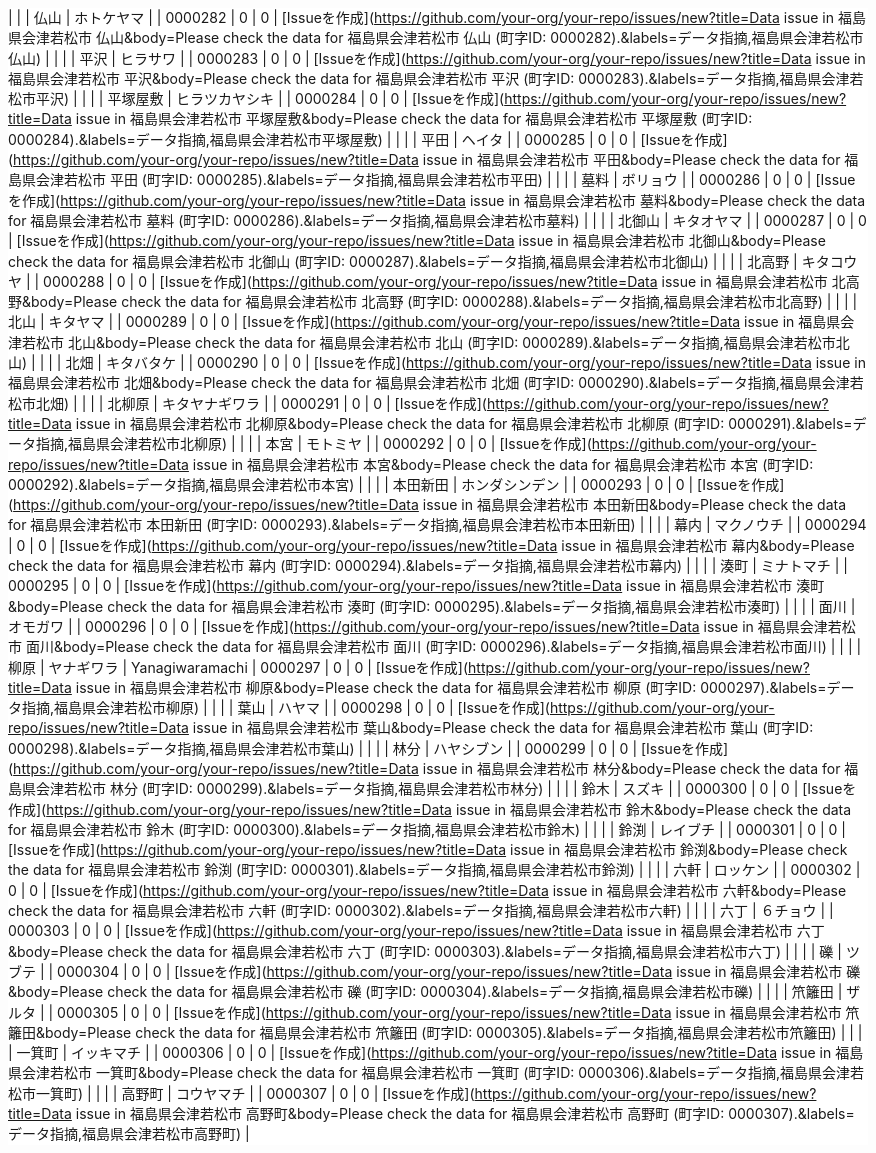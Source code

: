 |  |  | 仏山 |   ホトケヤマ |  | 0000282 | 0 | 0 | [Issueを作成](https://github.com/your-org/your-repo/issues/new?title=Data issue in 福島県会津若松市   仏山&body=Please check the data for 福島県会津若松市   仏山 (町字ID: 0000282).&labels=データ指摘,福島県会津若松市仏山) |
|  |  | 平沢 |   ヒラサワ |  | 0000283 | 0 | 0 | [Issueを作成](https://github.com/your-org/your-repo/issues/new?title=Data issue in 福島県会津若松市   平沢&body=Please check the data for 福島県会津若松市   平沢 (町字ID: 0000283).&labels=データ指摘,福島県会津若松市平沢) |
|  |  | 平塚屋敷 |   ヒラツカヤシキ |  | 0000284 | 0 | 0 | [Issueを作成](https://github.com/your-org/your-repo/issues/new?title=Data issue in 福島県会津若松市   平塚屋敷&body=Please check the data for 福島県会津若松市   平塚屋敷 (町字ID: 0000284).&labels=データ指摘,福島県会津若松市平塚屋敷) |
|  |  | 平田 |   ヘイタ |  | 0000285 | 0 | 0 | [Issueを作成](https://github.com/your-org/your-repo/issues/new?title=Data issue in 福島県会津若松市   平田&body=Please check the data for 福島県会津若松市   平田 (町字ID: 0000285).&labels=データ指摘,福島県会津若松市平田) |
|  |  | 墓料 |   ボリョウ |  | 0000286 | 0 | 0 | [Issueを作成](https://github.com/your-org/your-repo/issues/new?title=Data issue in 福島県会津若松市   墓料&body=Please check the data for 福島県会津若松市   墓料 (町字ID: 0000286).&labels=データ指摘,福島県会津若松市墓料) |
|  |  | 北御山 |   キタオヤマ |  | 0000287 | 0 | 0 | [Issueを作成](https://github.com/your-org/your-repo/issues/new?title=Data issue in 福島県会津若松市   北御山&body=Please check the data for 福島県会津若松市   北御山 (町字ID: 0000287).&labels=データ指摘,福島県会津若松市北御山) |
|  |  | 北高野 |   キタコウヤ |  | 0000288 | 0 | 0 | [Issueを作成](https://github.com/your-org/your-repo/issues/new?title=Data issue in 福島県会津若松市   北高野&body=Please check the data for 福島県会津若松市   北高野 (町字ID: 0000288).&labels=データ指摘,福島県会津若松市北高野) |
|  |  | 北山 |   キタヤマ |  | 0000289 | 0 | 0 | [Issueを作成](https://github.com/your-org/your-repo/issues/new?title=Data issue in 福島県会津若松市   北山&body=Please check the data for 福島県会津若松市   北山 (町字ID: 0000289).&labels=データ指摘,福島県会津若松市北山) |
|  |  | 北畑 |   キタバタケ |  | 0000290 | 0 | 0 | [Issueを作成](https://github.com/your-org/your-repo/issues/new?title=Data issue in 福島県会津若松市   北畑&body=Please check the data for 福島県会津若松市   北畑 (町字ID: 0000290).&labels=データ指摘,福島県会津若松市北畑) |
|  |  | 北柳原 |   キタヤナギワラ |  | 0000291 | 0 | 0 | [Issueを作成](https://github.com/your-org/your-repo/issues/new?title=Data issue in 福島県会津若松市   北柳原&body=Please check the data for 福島県会津若松市   北柳原 (町字ID: 0000291).&labels=データ指摘,福島県会津若松市北柳原) |
|  |  | 本宮 |   モトミヤ |  | 0000292 | 0 | 0 | [Issueを作成](https://github.com/your-org/your-repo/issues/new?title=Data issue in 福島県会津若松市   本宮&body=Please check the data for 福島県会津若松市   本宮 (町字ID: 0000292).&labels=データ指摘,福島県会津若松市本宮) |
|  |  | 本田新田 |   ホンダシンデン |  | 0000293 | 0 | 0 | [Issueを作成](https://github.com/your-org/your-repo/issues/new?title=Data issue in 福島県会津若松市   本田新田&body=Please check the data for 福島県会津若松市   本田新田 (町字ID: 0000293).&labels=データ指摘,福島県会津若松市本田新田) |
|  |  | 幕内 |   マクノウチ |  | 0000294 | 0 | 0 | [Issueを作成](https://github.com/your-org/your-repo/issues/new?title=Data issue in 福島県会津若松市   幕内&body=Please check the data for 福島県会津若松市   幕内 (町字ID: 0000294).&labels=データ指摘,福島県会津若松市幕内) |
|  |  | 湊町 |   ミナトマチ |  | 0000295 | 0 | 0 | [Issueを作成](https://github.com/your-org/your-repo/issues/new?title=Data issue in 福島県会津若松市   湊町&body=Please check the data for 福島県会津若松市   湊町 (町字ID: 0000295).&labels=データ指摘,福島県会津若松市湊町) |
|  |  | 面川 |   オモガワ |  | 0000296 | 0 | 0 | [Issueを作成](https://github.com/your-org/your-repo/issues/new?title=Data issue in 福島県会津若松市   面川&body=Please check the data for 福島県会津若松市   面川 (町字ID: 0000296).&labels=データ指摘,福島県会津若松市面川) |
|  |  | 柳原 |   ヤナギワラ | Yanagiwaramachi | 0000297 | 0 | 0 | [Issueを作成](https://github.com/your-org/your-repo/issues/new?title=Data issue in 福島県会津若松市   柳原&body=Please check the data for 福島県会津若松市   柳原 (町字ID: 0000297).&labels=データ指摘,福島県会津若松市柳原) |
|  |  | 葉山 |   ハヤマ |  | 0000298 | 0 | 0 | [Issueを作成](https://github.com/your-org/your-repo/issues/new?title=Data issue in 福島県会津若松市   葉山&body=Please check the data for 福島県会津若松市   葉山 (町字ID: 0000298).&labels=データ指摘,福島県会津若松市葉山) |
|  |  | 林分 |   ハヤシブン |  | 0000299 | 0 | 0 | [Issueを作成](https://github.com/your-org/your-repo/issues/new?title=Data issue in 福島県会津若松市   林分&body=Please check the data for 福島県会津若松市   林分 (町字ID: 0000299).&labels=データ指摘,福島県会津若松市林分) |
|  |  | 鈴木 |   スズキ |  | 0000300 | 0 | 0 | [Issueを作成](https://github.com/your-org/your-repo/issues/new?title=Data issue in 福島県会津若松市   鈴木&body=Please check the data for 福島県会津若松市   鈴木 (町字ID: 0000300).&labels=データ指摘,福島県会津若松市鈴木) |
|  |  | 鈴渕 |   レイブチ |  | 0000301 | 0 | 0 | [Issueを作成](https://github.com/your-org/your-repo/issues/new?title=Data issue in 福島県会津若松市   鈴渕&body=Please check the data for 福島県会津若松市   鈴渕 (町字ID: 0000301).&labels=データ指摘,福島県会津若松市鈴渕) |
|  |  | 六軒 |   ロッケン |  | 0000302 | 0 | 0 | [Issueを作成](https://github.com/your-org/your-repo/issues/new?title=Data issue in 福島県会津若松市   六軒&body=Please check the data for 福島県会津若松市   六軒 (町字ID: 0000302).&labels=データ指摘,福島県会津若松市六軒) |
|  |  | 六丁 |   ６チョウ |  | 0000303 | 0 | 0 | [Issueを作成](https://github.com/your-org/your-repo/issues/new?title=Data issue in 福島県会津若松市   六丁&body=Please check the data for 福島県会津若松市   六丁 (町字ID: 0000303).&labels=データ指摘,福島県会津若松市六丁) |
|  |  | 礫 |   ツブテ |  | 0000304 | 0 | 0 | [Issueを作成](https://github.com/your-org/your-repo/issues/new?title=Data issue in 福島県会津若松市   礫&body=Please check the data for 福島県会津若松市   礫 (町字ID: 0000304).&labels=データ指摘,福島県会津若松市礫) |
|  |  | 笊籬田 |   ザルタ |  | 0000305 | 0 | 0 | [Issueを作成](https://github.com/your-org/your-repo/issues/new?title=Data issue in 福島県会津若松市   笊籬田&body=Please check the data for 福島県会津若松市   笊籬田 (町字ID: 0000305).&labels=データ指摘,福島県会津若松市笊籬田) |
|  |  | 一箕町 |   イッキマチ |  | 0000306 | 0 | 0 | [Issueを作成](https://github.com/your-org/your-repo/issues/new?title=Data issue in 福島県会津若松市   一箕町&body=Please check the data for 福島県会津若松市   一箕町 (町字ID: 0000306).&labels=データ指摘,福島県会津若松市一箕町) |
|  |  | 高野町 |   コウヤマチ |  | 0000307 | 0 | 0 | [Issueを作成](https://github.com/your-org/your-repo/issues/new?title=Data issue in 福島県会津若松市   高野町&body=Please check the data for 福島県会津若松市   高野町 (町字ID: 0000307).&labels=データ指摘,福島県会津若松市高野町) |
